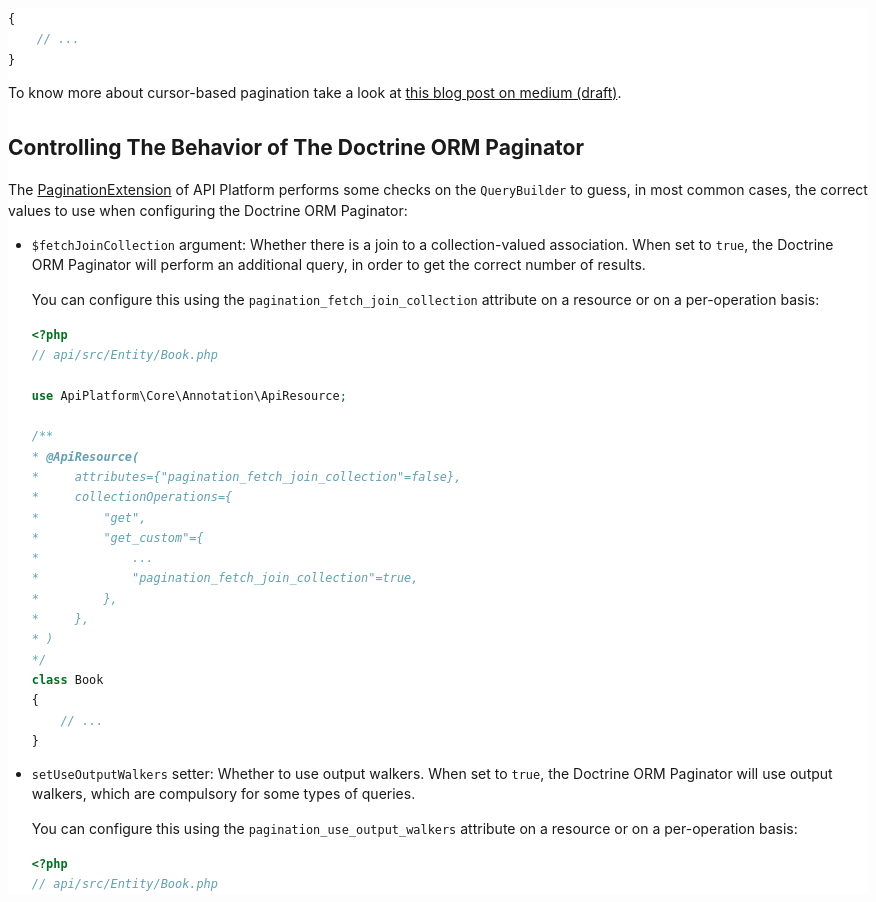 ```php
{
    // ...
}
```

To know more about cursor-based pagination take a look at [this blog post on medium (draft)](https://medium.com/@sroze/74fd1d324723).

## Controlling The Behavior of The Doctrine ORM Paginator

The [PaginationExtension](https://github.com/api-platform/core/blob/main/src/Bridge/Doctrine/Orm/Extension/PaginationExtension.php) of API Platform performs some checks on the `QueryBuilder` to guess, in most common cases, the correct values to use when configuring the Doctrine ORM Paginator:

* `$fetchJoinCollection` argument: Whether there is a join to a collection-valued association. When set to `true`, the Doctrine ORM Paginator will perform an additional query, in order to get the correct number of results.

    You can configure this using the `pagination_fetch_join_collection` attribute on a resource or on a per-operation basis:

    ```php
    <?php
    // api/src/Entity/Book.php

    use ApiPlatform\Core\Annotation\ApiResource;

    /**
    * @ApiResource(
    *     attributes={"pagination_fetch_join_collection"=false},
    *     collectionOperations={
    *         "get",
    *         "get_custom"={
    *             ...
    *             "pagination_fetch_join_collection"=true,
    *         },
    *     },
    * )
    */
    class Book
    {
        // ...
    }
    ```

* `setUseOutputWalkers` setter: Whether to use output walkers. When set to `true`, the Doctrine ORM Paginator will use output walkers, which are compulsory for some types of queries.

    You can configure this using the `pagination_use_output_walkers` attribute on a resource or on a per-operation basis:

    ```php
    <?php
    // api/src/Entity/Book.php
